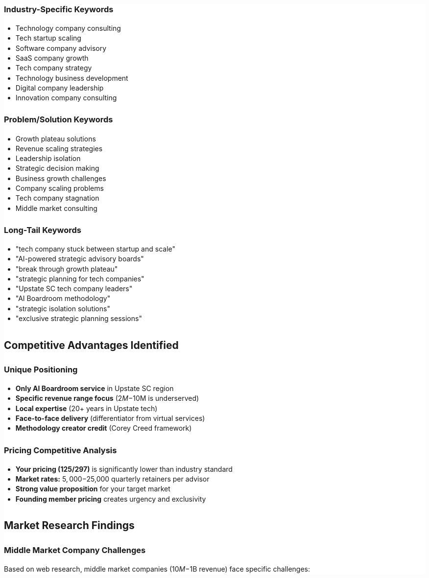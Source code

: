 ### Industry-Specific Keywords
- Technology company consulting
- Tech startup scaling
- Software company advisory
- SaaS company growth
- Tech company strategy
- Technology business development
- Digital company leadership
- Innovation company consulting

### Problem/Solution Keywords
- Growth plateau solutions
- Revenue scaling strategies
- Leadership isolation
- Strategic decision making
- Business growth challenges
- Company scaling problems
- Tech company stagnation
- Middle market consulting

### Long-Tail Keywords
- "tech company stuck between startup and scale"
- "AI-powered strategic advisory boards"
- "break through growth plateau"
- "strategic planning for tech companies"
- "Upstate SC tech company leaders"
- "AI Boardroom methodology"
- "strategic isolation solutions"
- "exclusive strategic planning sessions"

## Competitive Advantages Identified

### Unique Positioning
- **Only AI Boardroom service** in Upstate SC region
- **Specific revenue range focus** ($2M-$10M is underserved)
- **Local expertise** (20+ years in Upstate tech)
- **Face-to-face delivery** (differentiator from virtual services)
- **Methodology creator credit** (Corey Creed framework)

### Pricing Competitive Analysis
- **Your pricing ($125/$297)** is significantly lower than industry standard
- **Market rates:** $5,000-$25,000 quarterly retainers per advisor
- **Strong value proposition** for your target market
- **Founding member pricing** creates urgency and exclusivity

## Market Research Findings

### Middle Market Company Challenges
Based on web research, middle market companies ($10M-$1B revenue) face specific challenges:
